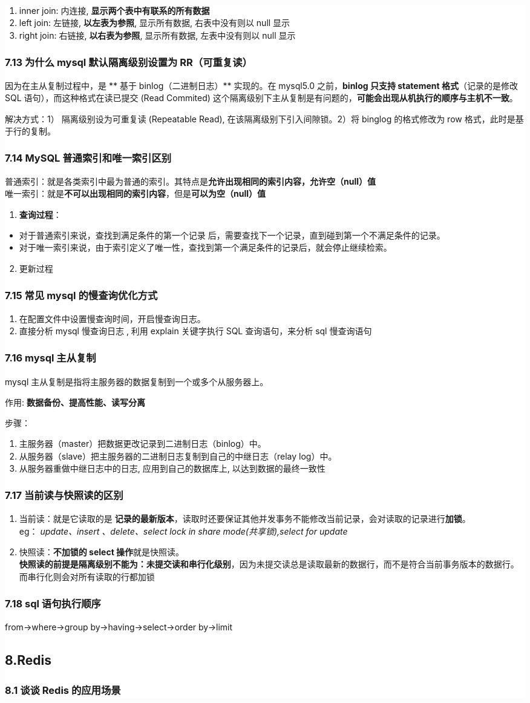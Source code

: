 1.  inner join: 内连接, **显示两个表中有联系的所有数据**
2.  left join: 左链接, **以左表为参照**, 显示所有数据, 右表中没有则以 null 显示
3.  right join: 右链接, **以右表为参照**, 显示所有数据, 左表中没有则以 null 显示

### 7.13 为什么 mysql 默认隔离级别设置为 RR（可重复读）

因为在主从复制过程中，是 ** 基于 binlog（二进制日志）** 实现的。在 mysql5.0 之前，**binlog 只支持 statement 格式**（记录的是修改 SQL 语句），而这种格式在读已提交 (Read Commited) 这个隔离级别下主从复制是有问题的，**可能会出现从机执行的顺序与主机不一致**。

解决方式：1） 隔离级别设为可重复读 (Repeatable Read), 在该隔离级别下引入间隙锁。2）将 binglog 的格式修改为 row 格式，此时是基于行的复制。

### 7.14 MySQL 普通索引和唯一索引区别

普通索引：就是各类索引中最为普通的索引。其特点是**允许出现相同的索引内容，允许空（null）值**  
唯一索引：就是**不可以出现相同的索引内容**，但是**可以为空（null）值**

1. **查询过程**：

*   对于普通索引来说，查找到满足条件的第一个记录 后，需要查找下一个记录，直到碰到第一个不满足条件的记录。
*   对于唯一索引来说，由于索引定义了唯一性，查找到第一个满足条件的记录后，就会停止继续检索。

2.  更新过程

### 7.15 常见 mysql 的慢查询优化方式

1.  在配置文件中设置慢查询时间，开启慢查询日志。
2.  直接分析 mysql 慢查询日志 , 利用 explain 关键字执行 SQL 查询语句，来分析 sql 慢查询语句

### 7.16 mysql 主从复制

mysql 主从复制是指将主服务器的数据复制到一个或多个从服务器上。

作用: **数据备份、提高性能、读写分离**

步骤：

1.  主服务器（master）把数据更改记录到二进制日志（binlog）中。
2.  从服务器（slave）把主服务器的二进制日志复制到自己的中继日志（relay log）中。
3.  从服务器重做中继日志中的日志, 应用到自己的数据库上, 以达到数据的最终一致性

### 7.17 当前读与快照读的区别

1.  当前读：就是它读取的是 **记录的最新版本**，读取时还要保证其他并发事务不能修改当前记录，会对读取的记录进⾏**加锁**。  
    eg： _update、insert 、delete、select lock in share mode(共享锁),select for update_
    
2.  快照读：**不加锁的 select 操作**就是快照读。  
    **快照读的前提是隔离级别不能为：未提交读和串行化级别**，因为未提交读总是读取最新的数据⾏，⽽不是符合当前事务版本的数据⾏。⽽串⾏化则会对所有读取的⾏都加锁
    

### 7.18 sql 语句执行顺序

from->where->group by->having->select->order by->limit

8.Redis
-------

### 8.1 谈谈 Redis 的应用场景
